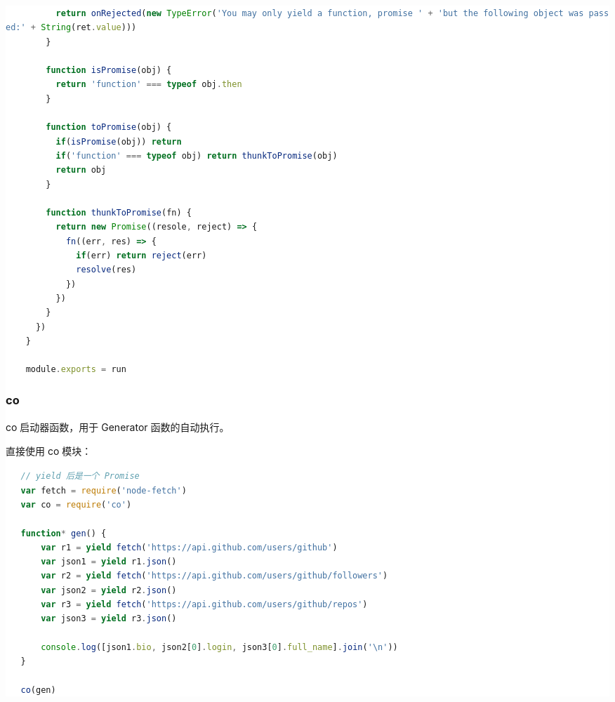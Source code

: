 ```js
          return onRejected(new TypeError('You may only yield a function, promise ' + 'but the following object was passed:' + String(ret.value)))
        }

        function isPromise(obj) {
          return 'function' === typeof obj.then
        }

        function toPromise(obj) {
          if(isPromise(obj)) return
          if('function' === typeof obj) return thunkToPromise(obj)
          return obj
        }

        function thunkToPromise(fn) {
          return new Promise((resole, reject) => {
            fn((err, res) => {
              if(err) return reject(err)
              resolve(res)
            })
          })
        }
      })
    }

    module.exports = run
```


### co

co 启动器函数，用于 Generator 函数的自动执行。

直接使用 co 模块：

```js
   // yield 后是一个 Promise
   var fetch = require('node-fetch')
   var co = require('co')

   function* gen() {
       var r1 = yield fetch('https://api.github.com/users/github')
       var json1 = yield r1.json()
       var r2 = yield fetch('https://api.github.com/users/github/followers')
       var json2 = yield r2.json()
       var r3 = yield fetch('https://api.github.com/users/github/repos')
       var json3 = yield r3.json()

       console.log([json1.bio, json2[0].login, json3[0].full_name].join('\n'))
   }

   co(gen)
```
